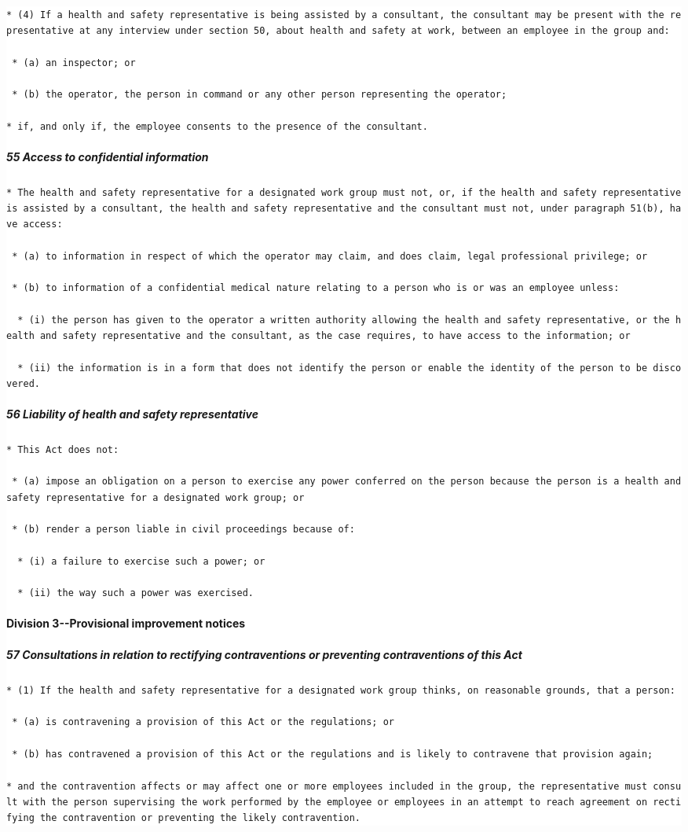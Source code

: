     * (4) If a health and safety representative is being assisted by a consultant, the consultant may be present with the representative at any interview under section 50, about health and safety at work, between an employee in the group and:

     * (a) an inspector; or

     * (b) the operator, the person in command or any other person representing the operator;

    * if, and only if, the employee consents to the presence of the consultant.

##### 55  Access to confidential information

    * The health and safety representative for a designated work group must not, or, if the health and safety representative is assisted by a consultant, the health and safety representative and the consultant must not, under paragraph 51(b), have access:

     * (a) to information in respect of which the operator may claim, and does claim, legal professional privilege; or

     * (b) to information of a confidential medical nature relating to a person who is or was an employee unless:

      * (i) the person has given to the operator a written authority allowing the health and safety representative, or the health and safety representative and the consultant, as the case requires, to have access to the information; or

      * (ii) the information is in a form that does not identify the person or enable the identity of the person to be discovered.

##### 56  Liability of health and safety representative

    * This Act does not: 

     * (a) impose an obligation on a person to exercise any power conferred on the person because the person is a health and safety representative for a designated work group; or

     * (b) render a person liable in civil proceedings because of:

      * (i) a failure to exercise such a power; or

      * (ii) the way such a power was exercised.

#### Division 3--Provisional improvement notices

##### 57  Consultations in relation to rectifying contraventions or preventing contraventions of this Act

    * (1) If the health and safety representative for a designated work group thinks, on reasonable grounds, that a person:

     * (a) is contravening a provision of this Act or the regulations; or

     * (b) has contravened a provision of this Act or the regulations and is likely to contravene that provision again;

    * and the contravention affects or may affect one or more employees included in the group, the representative must consult with the person supervising the work performed by the employee or employees in an attempt to reach agreement on rectifying the contravention or preventing the likely contravention.

